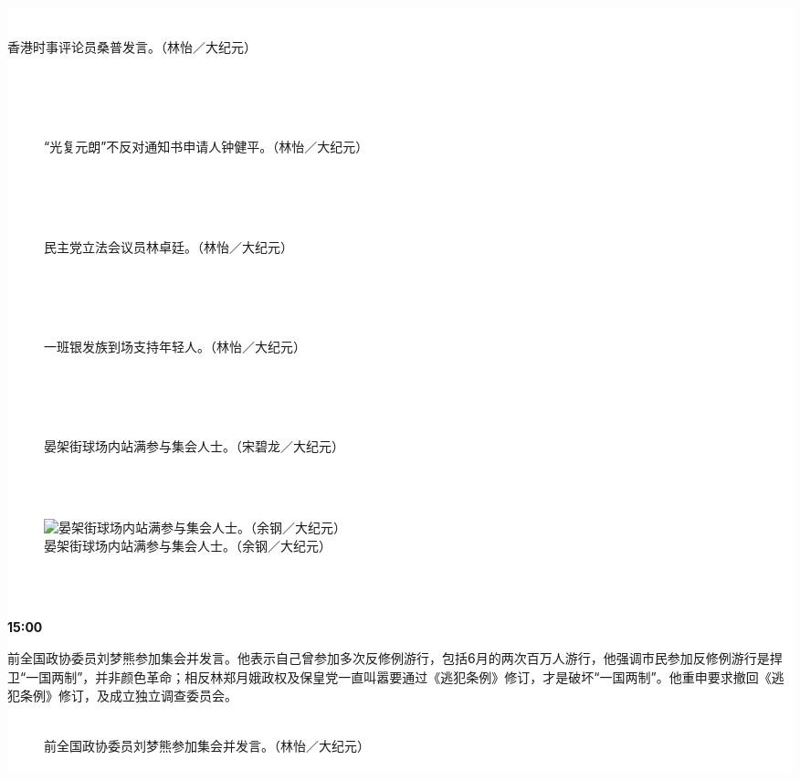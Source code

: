  <br/><figcaption class="wp-caption-text">
  香港时事评论员桑普发言。（林怡／大纪元）
 </figcaption><br/>
</figure><br/>
<figure class="wp-caption aligncenter" id="attachment_11428150" style="width: 600px">
 <ok href="http://i.epochtimes.com/assets/uploads/2019/08/1908030339041366.jpg">
  <img alt="" class="size-large wp-image-11428150" src="http://i.epochtimes.com/assets/uploads/2019/08/1908030339041366-600x450.jpg" title=""/>
 </ok>
 <br/><figcaption class="wp-caption-text">
  “光复元朗”不反对通知书申请人钟健平。（林怡／大纪元）
 </figcaption><br/>
</figure><br/>
<figure class="wp-caption aligncenter" id="attachment_11428153" style="width: 600px">
 <ok href="http://i.epochtimes.com/assets/uploads/2019/08/1908030349041366.jpg">
  <img alt="" class="size-large wp-image-11428153" src="http://i.epochtimes.com/assets/uploads/2019/08/1908030349041366-600x450.jpg" title=""/>
 </ok>
 <br/><figcaption class="wp-caption-text">
  民主党立法会议员林卓廷。（林怡／大纪元）
 </figcaption><br/>
</figure><br/>
<figure class="wp-caption aligncenter" id="attachment_11428154" style="width: 600px">
 <ok href="http://i.epochtimes.com/assets/uploads/2019/08/1908030349071366.jpg">
  <img alt="" class="size-large wp-image-11428154" src="http://i.epochtimes.com/assets/uploads/2019/08/1908030349071366-600x450.jpg" title=""/>
 </ok>
 <br/><figcaption class="wp-caption-text">
  一班银发族到场支持年轻人。（林怡／大纪元）
 </figcaption><br/>
</figure><br/>
<figure class="wp-caption aligncenter" id="attachment_11428138" style="width: 600px">
 <ok href="http://i.epochtimes.com/assets/uploads/2019/08/1908030336301366.jpg">
  <img alt="" class="size-large wp-image-11428138" src="http://i.epochtimes.com/assets/uploads/2019/08/1908030336301366-600x399.jpg" title=""/>
 </ok>
 <br/><figcaption class="wp-caption-text">
  晏架街球场内站满参与集会人士。（宋碧龙／大纪元）
 </figcaption><br/>
</figure><br/>
<figure class="wp-caption aligncenter" id="attachment_11428143" style="width: 600px">
 <ok href="http://i.epochtimes.com/assets/uploads/2019/08/30.jpeg">
  <img alt="晏架街球场内站满参与集会人士。（余钢／大纪元）" class="size-large wp-image-11428143" src="http://i.epochtimes.com/assets/uploads/2019/08/30-600x401.jpeg"/>
 </ok>
 <br/><figcaption class="wp-caption-text">
  晏架街球场内站满参与集会人士。（余钢／大纪元）
 </figcaption><br/>
</figure><br/>
<p>
 <strong>
  15:00
 </strong>
</p>
<p>
 前全国政协委员刘梦熊参加集会并发言。他表示自己曾参加多次反修例游行，包括6月的两次百万人游行，他强调市民参加反修例游行是捍卫“一国两制”，并非颜色革命；相反林郑月娥政权及保皇党一直叫嚣要通过《逃犯条例》修订，才是破坏“一国两制”。他重申要求撤回《逃犯条例》修订，及成立独立调查委员会。
</p>
<figure class="wp-caption aligncenter" id="attachment_11428122" style="width: 600px">
 <ok href="http://i.epochtimes.com/assets/uploads/2019/08/1908030304541366.jpg">
  <img alt="" class="size-large wp-image-11428122" src="http://i.epochtimes.com/assets/uploads/2019/08/1908030304541366-600x450.jpg" title=""/>
 </ok>
 <br/><figcaption class="wp-caption-text">
  前全国政协委员刘梦熊参加集会并发言。（林怡／大纪元）
 </figcaption><br/>